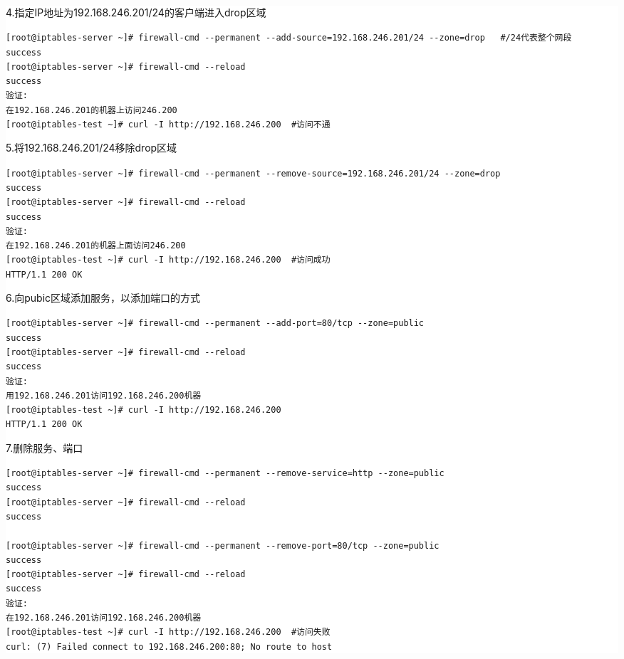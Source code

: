 

4.指定IP地址为192.168.246.201/24的客户端进入drop区域

```shell
[root@iptables-server ~]# firewall-cmd --permanent --add-source=192.168.246.201/24 --zone=drop   #/24代表整个网段
success
[root@iptables-server ~]# firewall-cmd --reload
success
验证:
在192.168.246.201的机器上访问246.200
[root@iptables-test ~]# curl -I http://192.168.246.200  #访问不通
```



5.将192.168.246.201/24移除drop区域

```shell
[root@iptables-server ~]# firewall-cmd --permanent --remove-source=192.168.246.201/24 --zone=drop
success
[root@iptables-server ~]# firewall-cmd --reload
success
验证:
在192.168.246.201的机器上面访问246.200
[root@iptables-test ~]# curl -I http://192.168.246.200  #访问成功
HTTP/1.1 200 OK
```



6.向pubic区域添加服务，以添加端口的方式

```shell
[root@iptables-server ~]# firewall-cmd --permanent --add-port=80/tcp --zone=public
success
[root@iptables-server ~]# firewall-cmd --reload
success
验证:
用192.168.246.201访问192.168.246.200机器
[root@iptables-test ~]# curl -I http://192.168.246.200
HTTP/1.1 200 OK
```



7.删除服务、端口

```shell
[root@iptables-server ~]# firewall-cmd --permanent --remove-service=http --zone=public 
success
[root@iptables-server ~]# firewall-cmd --reload
success

[root@iptables-server ~]# firewall-cmd --permanent --remove-port=80/tcp --zone=public 
success
[root@iptables-server ~]# firewall-cmd --reload
success
验证:
在192.168.246.201访问192.168.246.200机器
[root@iptables-test ~]# curl -I http://192.168.246.200  #访问失败
curl: (7) Failed connect to 192.168.246.200:80; No route to host
```
